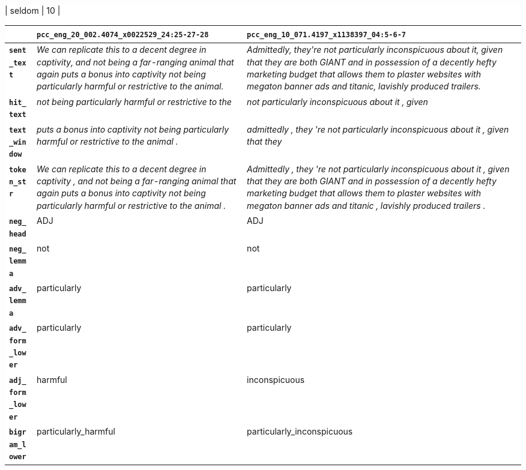 | seldom      |                                       10 |

|                       | `pcc_eng_20_002.4074_x0022529_24:25-27-28`                                                                                                                                                        | `pcc_eng_10_071.4197_x1138397_04:5-6-7`                                                                                                                                                                                                                         |
|:----------------------|:--------------------------------------------------------------------------------------------------------------------------------------------------------------------------------------------------|:----------------------------------------------------------------------------------------------------------------------------------------------------------------------------------------------------------------------------------------------------------------|
| **`sent_text`**       | *We can replicate this to a decent degree in captivity, and not being a far-ranging animal that again puts a bonus into captivity not being particularly harmful or restrictive to the animal.*   | *Admittedly, they're not particularly inconspicuous about it, given that they are both GIANT and in possession of a decently hefty marketing budget that allows them to plaster websites with megaton banner ads and titanic, lavishly produced trailers.*      |
| **`hit_text`**        | *not being particularly harmful or restrictive to the*                                                                                                                                            | *not particularly inconspicuous about it , given*                                                                                                                                                                                                               |
| **`text_window`**     | *puts a bonus into captivity not being particularly harmful or restrictive to the animal .*                                                                                                       | *admittedly , they 're not particularly inconspicuous about it , given that they*                                                                                                                                                                               |
| **`token_str`**       | *We can replicate this to a decent degree in captivity , and not being a far-ranging animal that again puts a bonus into captivity not being particularly harmful or restrictive to the animal .* | *Admittedly , they 're not particularly inconspicuous about it , given that they are both GIANT and in possession of a decently hefty marketing budget that allows them to plaster websites with megaton banner ads and titanic , lavishly produced trailers .* |
| **`neg_head`**        | ADJ                                                                                                                                                                                               | ADJ                                                                                                                                                                                                                                                             |
| **`neg_lemma`**       | not                                                                                                                                                                                               | not                                                                                                                                                                                                                                                             |
| **`adv_lemma`**       | particularly                                                                                                                                                                                      | particularly                                                                                                                                                                                                                                                    |
| **`adv_form_lower`**  | particularly                                                                                                                                                                                      | particularly                                                                                                                                                                                                                                                    |
| **`adj_form_lower`**  | harmful                                                                                                                                                                                           | inconspicuous                                                                                                                                                                                                                                                   |
| **`bigram_lower`**    | particularly_harmful                                                                                                                                                                              | particularly_inconspicuous                                                                                                                                                                                                                                      |